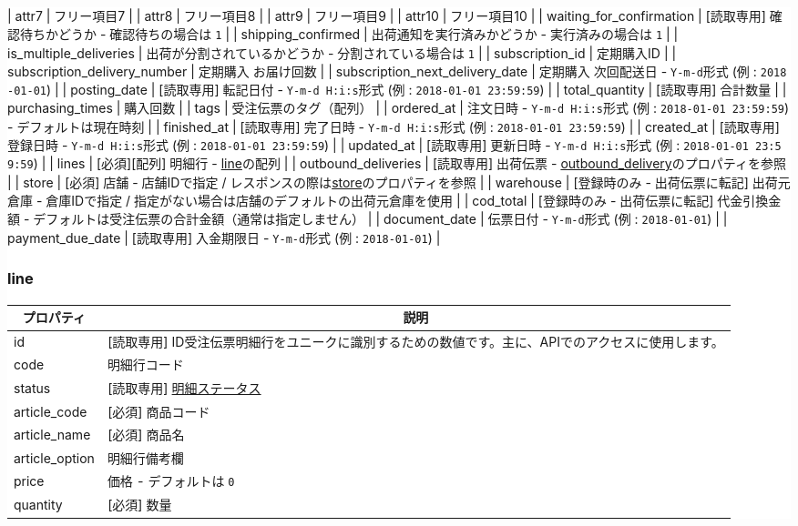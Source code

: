 | attr7 | フリー項目7 |
| attr8 | フリー項目8 |
| attr9 | フリー項目9 |
| attr10 | フリー項目10 |
| waiting_for_confirmation | [読取専用] 確認待ちかどうか - 確認待ちの場合は `1` |
| shipping_confirmed | 出荷通知を実行済みかどうか - 実行済みの場合は `1` |
| is_multiple_deliveries | 出荷が分割されているかどうか - 分割されている場合は `1` |
| subscription_id | 定期購入ID |
| subscription_delivery_number | 定期購入 お届け回数 |
| subscription_next_delivery_date | 定期購入 次回配送日 - `Y-m-d`形式 (例 : `2018-01-01`) |
| posting_date | [読取専用] 転記日付 - `Y-m-d H:i:s`形式 (例 : `2018-01-01 23:59:59`) |
| total_quantity | [読取専用] 合計数量 |
| purchasing_times | 購入回数 |
| tags | 受注伝票のタグ（配列） |
| ordered_at | 注文日時 - `Y-m-d H:i:s`形式 (例 : `2018-01-01 23:59:59`) - デフォルトは現在時刻 |
| finished_at | [読取専用] 完了日時 - `Y-m-d H:i:s`形式 (例 : `2018-01-01 23:59:59`) |
| created_at | [読取専用] 登録日時 - `Y-m-d H:i:s`形式 (例 : `2018-01-01 23:59:59`) |
| updated_at | [読取専用] 更新日時 - `Y-m-d H:i:s`形式 (例 : `2018-01-01 23:59:59`) |
| lines | [必須][配列] 明細行 - [line](#property_line)の配列 |
| outbound_deliveries | [読取専用] 出荷伝票 - [outbound_delivery](interface/outbound_delivery.md)のプロパティを参照 |
| store | [必須] 店舗 - 店舗IDで指定 / レスポンスの際は[store](interface/store.md)のプロパティを参照 |
| warehouse | [登録時のみ - 出荷伝票に転記] 出荷元倉庫 - 倉庫IDで指定 / 指定がない場合は店舗のデフォルトの出荷元倉庫を使用 |
| cod_total | [登録時のみ - 出荷伝票に転記] 代金引換金額 - デフォルトは受注伝票の合計金額（通常は指定しません） |
| document_date | 伝票日付 - `Y-m-d`形式 (例 : `2018-01-01`) |
| payment_due_date | [読取専用] 入金期限日 - `Y-m-d`形式 (例 : `2018-01-01`) |


### line




| プロパティ | 説明 |
| --- | --- |
| id | [読取専用] ID受注伝票明細行をユニークに識別するための数値です。主に、APIでのアクセスに使用します。 |
| code | 明細行コード |
| status | [読取専用] [明細ステータス](../document_status/document_line_status.md) |
| article_code | [必須] 商品コード |
| article_name | [必須] 商品名 |
| article_option | 明細行備考欄 |
| price | 価格 - デフォルトは `0` |
| quantity | [必須] 数量 |